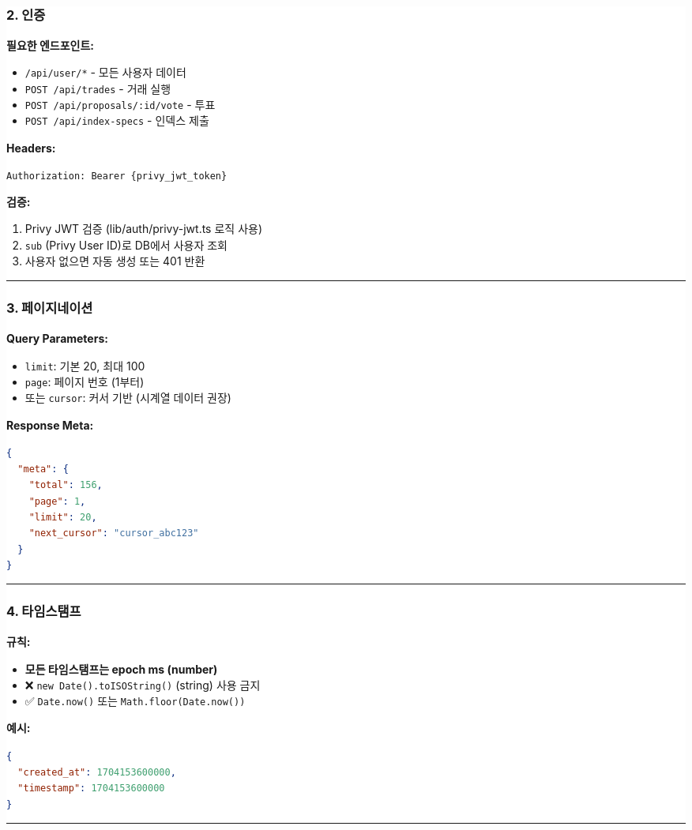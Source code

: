 
### 2. 인증

**필요한 엔드포인트:**
- `/api/user/*` - 모든 사용자 데이터
- `POST /api/trades` - 거래 실행
- `POST /api/proposals/:id/vote` - 투표
- `POST /api/index-specs` - 인덱스 제출

**Headers:**
```
Authorization: Bearer {privy_jwt_token}
```

**검증:**
1. Privy JWT 검증 (lib/auth/privy-jwt.ts 로직 사용)
2. `sub` (Privy User ID)로 DB에서 사용자 조회
3. 사용자 없으면 자동 생성 또는 401 반환

---

### 3. 페이지네이션

**Query Parameters:**
- `limit`: 기본 20, 최대 100
- `page`: 페이지 번호 (1부터)
- 또는 `cursor`: 커서 기반 (시계열 데이터 권장)

**Response Meta:**
```json
{
  "meta": {
    "total": 156,
    "page": 1,
    "limit": 20,
    "next_cursor": "cursor_abc123"
  }
}
```

---

### 4. 타임스탬프

**규칙:**
- **모든 타임스탬프는 epoch ms (number)**
- ❌ `new Date().toISOString()` (string) 사용 금지
- ✅ `Date.now()` 또는 `Math.floor(Date.now())`

**예시:**
```json
{
  "created_at": 1704153600000,
  "timestamp": 1704153600000
}
```

---